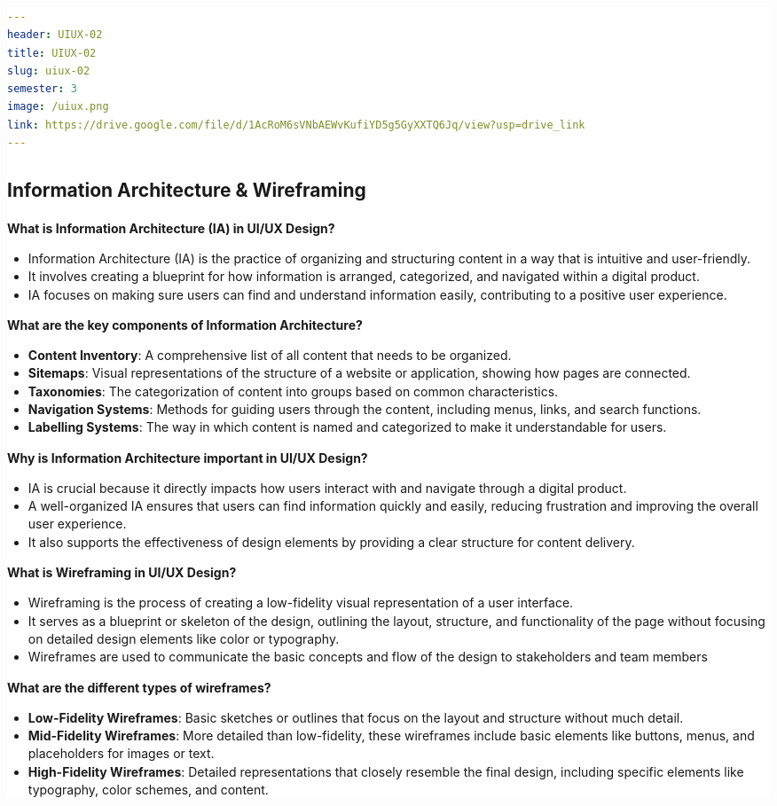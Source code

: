 ```yaml
---
header: UIUX-02
title: UIUX-02
slug: uiux-02
semester: 3
image: /uiux.png
link: https://drive.google.com/file/d/1AcRoM6sVNbAEWvKufiYD5g5GyXXTQ6Jq/view?usp=drive_link
---
```


## Information Architecture & Wireframing

**What is Information Architecture (IA) in UI/UX Design?**

- Information Architecture (IA) is the practice of organizing and structuring content in a way that is intuitive and user-friendly.
- It involves creating a blueprint for how information is arranged, categorized, and navigated within a digital product.
- IA focuses on making sure users can find and understand information easily, contributing to a positive user experience.

**What are the key components of Information Architecture?**

- **Content Inventory**: A comprehensive list of all content that needs to be organized.
- **Sitemaps**: Visual representations of the structure of a website or application, showing how pages are connected.
- **Taxonomies**: The categorization of content into groups based on common characteristics.
- **Navigation Systems**: Methods for guiding users through the content, including menus, links, and search functions.
- **Labelling Systems**: The way in which content is named and categorized to make it understandable for users.

**Why is Information Architecture important in UI/UX Design?**

- IA is crucial because it directly impacts how users interact with and navigate through a digital product.
- A well-organized IA ensures that users can find information quickly and easily, reducing frustration and improving the overall user experience.
- It also supports the effectiveness of design elements by providing a clear structure for content delivery.

**What is Wireframing in UI/UX Design?**

- Wireframing is the process of creating a low-fidelity visual representation of a user interface.
- It serves as a blueprint or skeleton of the design, outlining the layout, structure, and functionality of the page without focusing on detailed design elements like color or typography.
- Wireframes are used to communicate the basic concepts and flow of the design to stakeholders and team members

**What are the different types of wireframes?**

- **Low-Fidelity Wireframes**: Basic sketches or outlines that focus on the layout and structure without much detail.
- **Mid-Fidelity Wireframes**: More detailed than low-fidelity, these wireframes include basic elements like buttons, menus, and placeholders for images or text.
- **High-Fidelity Wireframes**: Detailed representations that closely resemble the final design, including specific elements like typography, color schemes, and content.
